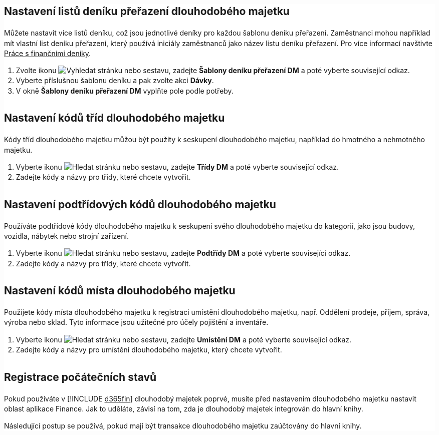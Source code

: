 ## <a name="to-set-up-fixed-asset-reclassification-journal-batches"></a>Nastavení listů deníku přeřazení dlouhodobého majetku
Můžete nastavit více listů deníku, což jsou jednotlivé deníky pro každou šablonu deníku přeřazení. Zaměstnanci mohou například mít vlastní list deníku přeřazení, který používá iniciály zaměstnanců jako název listu deníku přeřazení. Pro více informací navštivte [Práce s finančními deníky](ui-work-general-journals.md).

1. Zvolte ikonu ![Vyhledat stránku nebo sestavu](media/ui-search/search_small.png "Ikona Vyhledat stránku nebo sestavu"), zadejte **Šablony deníku přeřazení DM** a poté vyberte související odkaz.  
2. Vyberte příslušnou šablonu deníku a pak zvolte akci **Dávky**.
3. V okně **Šablony deníku přeřazení DM** vyplňte pole podle potřeby.

## <a name="to-set-up-fixed-asset-class-codes"></a>Nastavení kódů tříd dlouhodobého majetku
Kódy tříd dlouhodobého majetku můžou být použity k seskupení dlouhodobého majetku, například do hmotného a nehmotného majetku.

1. Vyberte ikonu ![Hledat stránku nebo sestavu](media/ui-search/search_small.png "ikona Hledat stránku nebo sestavu"), zadejte **Třídy DM** a poté vyberte související odkaz.
2. Zadejte kódy a názvy pro třídy, které chcete vytvořit.

## <a name="to-set-up-fixed-asset-subclass-codes"></a>Nastavení podtřídových kódů dlouhodobého majetku
Používáte podtřídové kódy dlouhodobého majetku k seskupení svého dlouhodobého majetku do kategorií, jako jsou budovy, vozidla, nábytek nebo strojní zařízení.  

1. Vyberte ikonu ![Hledat stránku nebo sestavu](media/ui-search/search_small.png "ikona Hledat stránku nebo sestavu"), zadejte **Podtřídy DM** a poté vyberte související odkaz.
2. Zadejte kódy a názvy pro třídy, které chcete vytvořit.

## <a name="to-set-up-fixed-asset-location-codes"></a>Nastavení kódů místa dlouhodobého majetku
Použijete kódy místa dlouhodobého majetku k registraci umístění dlouhodobého majetku, např. Oddělení prodeje, příjem, správa, výroba nebo sklad. Tyto informace jsou užitečné pro účely pojištění a inventáře.

1. Vyberte ikonu ![Hledat stránku nebo sestavu](media/ui-search/search_small.png "ikona Hledat stránku nebo sestavu"), zadejte **Umístění DM** a poté vyberte související odkaz.
2. Zadejte kódy a názvy pro umístění dlouhodobého majetku, který chcete vytvořit.

## <a name="to-register-opening-entries"></a>Registrace počátečních stavů
Pokud používáte v [!INCLUDE [d365fin](includes/d365fin_md.md)] dlouhodobý majetek poprvé, musíte před nastavením dlouhodobého majetku nastavit oblast aplikace Finance. Jak to uděláte, závisí na tom, zda je dlouhodobý majetek integrován do hlavní knihy.  

 Následující postup se používá, pokud mají být transakce dlouhodobého majetku zaúčtovány do hlavní knihy.  
